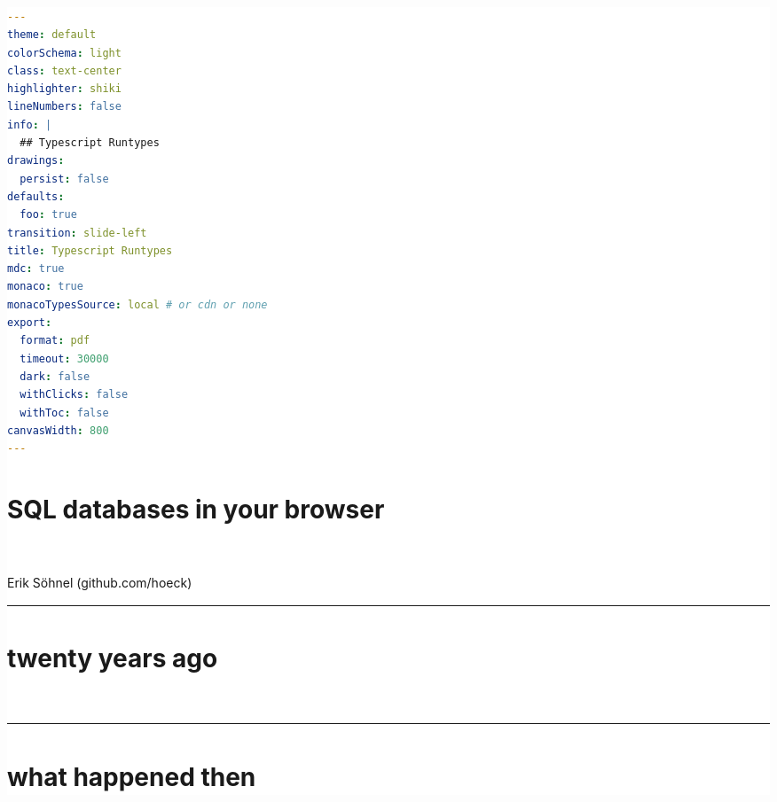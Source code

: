 ```yaml
---
theme: default
colorSchema: light
class: text-center
highlighter: shiki
lineNumbers: false
info: |
  ## Typescript Runtypes
drawings:
  persist: false
defaults:
  foo: true
transition: slide-left
title: Typescript Runtypes
mdc: true
monaco: true
monacoTypesSource: local # or cdn or none
export:
  format: pdf
  timeout: 30000
  dark: false
  withClicks: false
  withToc: false
canvasWidth: 800
---
```


# SQL databases in your browser

&nbsp;

Erik Söhnel (github.com/hoeck)

---

# twenty years ago

&nbsp;

<Transform :scale="2">
<vscode-icons-file-type-sql/> <mdi-arrow-left-right/> <noto-v1-laptop-computer/>  <noto-v1-laptop-computer/>  <noto-v1-laptop-computer/>
</Transform>



---

# what happened then
